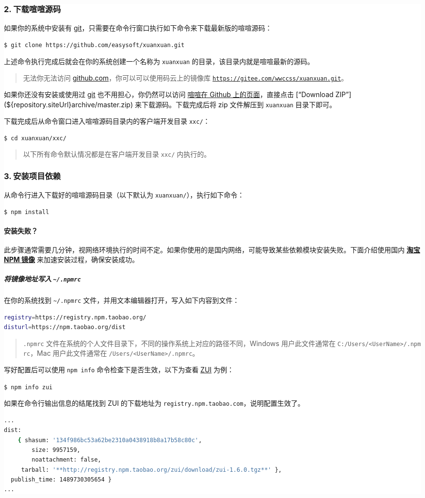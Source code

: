 ### 2. 下载喧喧源码

如果你的系统中安装有 [git](https://git-scm.com/)，只需要在命令行窗口执行如下命令来下载最新版的喧喧源码：

```bash
$ git clone https://github.com/easysoft/xuanxuan.git
```

上述命令执行完成后就会在你的系统创建一个名称为 `xuanxuan` 的目录，该目录内就是喧喧最新的源码。

> 无法你无法访问 [github.com](https://github.com)，你可以可以使用码云上的镜像库 [`https://gitee.com/wwccss/xuanxuan.git`](https://gitee.com/wwccss/xuanxuan.git)。

如果你还没有安装或使用过 [git](https://git-scm.com/) 也不用担心，你仍然可以访问 [喧喧在 Github 上的页面](${repository.siteUrl})，直接点击 [“Download ZIP”](${repository.siteUrl}archive/master.zip) 来下载源码。下载完成后将 zip 文件解压到 `xuanxuan` 目录下即可。

下载完成后从命令窗口进入喧喧源码目录内的客户端开发目录 `xxc/`：

```bash
$ cd xuanxuan/xxc/
```

> 以下所有命令默认情况都是在客户端开发目录 `xxc/` 内执行的。

### 3. 安装项目依赖

从命令行进入下载好的喧喧源码目录（以下默认为 `xuanxuan/`），执行如下命令：

```bash
$ npm install
```

#### 安装失败？

此步骤通常需要几分钟，视网络环境执行的时间不定。如果你使用的是国内网络，可能导致某些依赖模块安装失败。下面介绍使用国内 **[淘宝 NPM 镜像](https://npm.taobao.org/)** 来加速安装过程，确保安装成功。

##### 将镜像地址写入 `~/.npmrc`

在你的系统找到 `~/.npmrc` 文件，并用文本编辑器打开，写入如下内容到文件：

```bash
registry=https://registry.npm.taobao.org/
disturl=https://npm.taobao.org/dist
```

> `.npmrc` 文件在系统的个人文件目录下，不同的操作系统上对应的路径不同，Windows 用户此文件通常在 `C:/Users/<UserName>/.npmrc`，Mac 用户此文件通常在 `/Users/<UserName>/.npmrc`。

写好配置后可以使用 `npm info` 命令检查下是否生效，以下为查看 [ZUI](http://zui.sexy) 为例：

```bash
$ npm info zui
```

如果在命令行输出信息的结尾找到 ZUI 的下载地址为 `registry.npm.taobao.com`，说明配置生效了。

```bash
...
dist:
    { shasum: '134f986bc53a62be2310a0438918b8a17b58c80c',
        size: 9957159,
        noattachment: false,
     tarball: '**http://registry.npm.taobao.org/zui/download/zui-1.6.0.tgz**' },
  publish_time: 1489730305654 }
...
```
